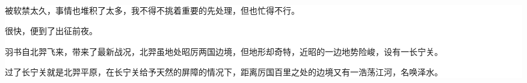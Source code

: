 <p>被软禁太久，事情也堆积了太多，我不得不挑着重要的先处理，但也忙得不行。</p>
 <p>很快，便到了出征前夜。</p>
 <p>羽书自北羿飞来，带来了最新战况，北羿虽地处昭厉两国边境，但地形却奇特，近昭的一边地势险峻，设有一长宁关。</p>
 <p>过了长宁关就是北羿平原，在长宁关给予天然的屏障的情况下，距离厉国百里之处的边境又有一浩荡江河，名唤泽水。</p>
